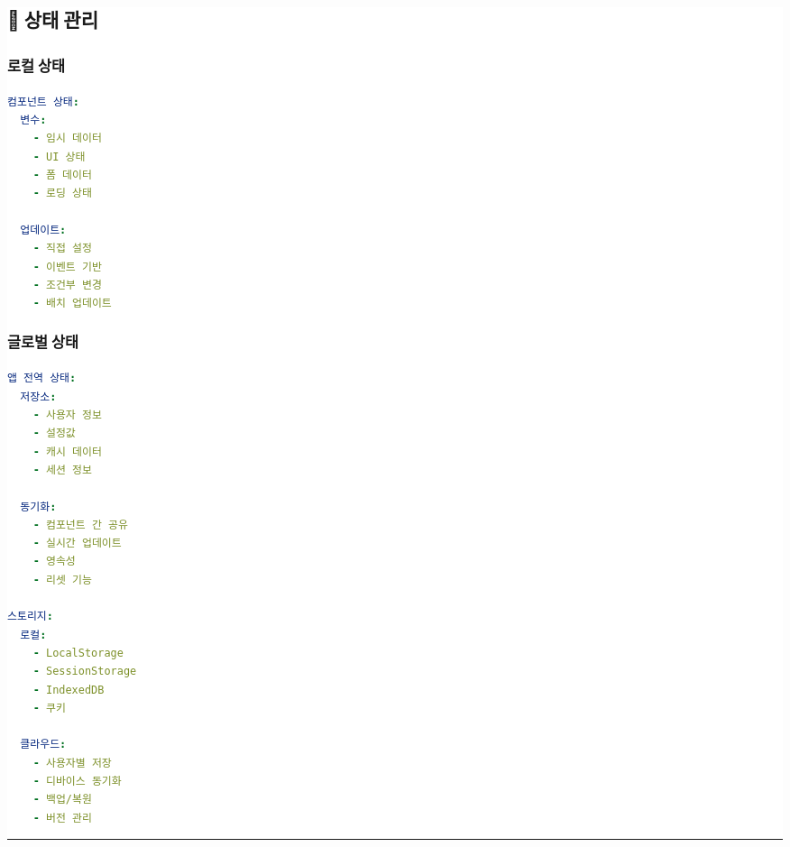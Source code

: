 
## 🔄 상태 관리

### **로컬 상태**

```yaml
컴포넌트 상태:
  변수:
    - 임시 데이터
    - UI 상태
    - 폼 데이터
    - 로딩 상태

  업데이트:
    - 직접 설정
    - 이벤트 기반
    - 조건부 변경
    - 배치 업데이트
```

### **글로벌 상태**

```yaml
앱 전역 상태:
  저장소:
    - 사용자 정보
    - 설정값
    - 캐시 데이터
    - 세션 정보

  동기화:
    - 컴포넌트 간 공유
    - 실시간 업데이트
    - 영속성
    - 리셋 기능

스토리지:
  로컬:
    - LocalStorage
    - SessionStorage
    - IndexedDB
    - 쿠키

  클라우드:
    - 사용자별 저장
    - 디바이스 동기화
    - 백업/복원
    - 버전 관리
```

---
